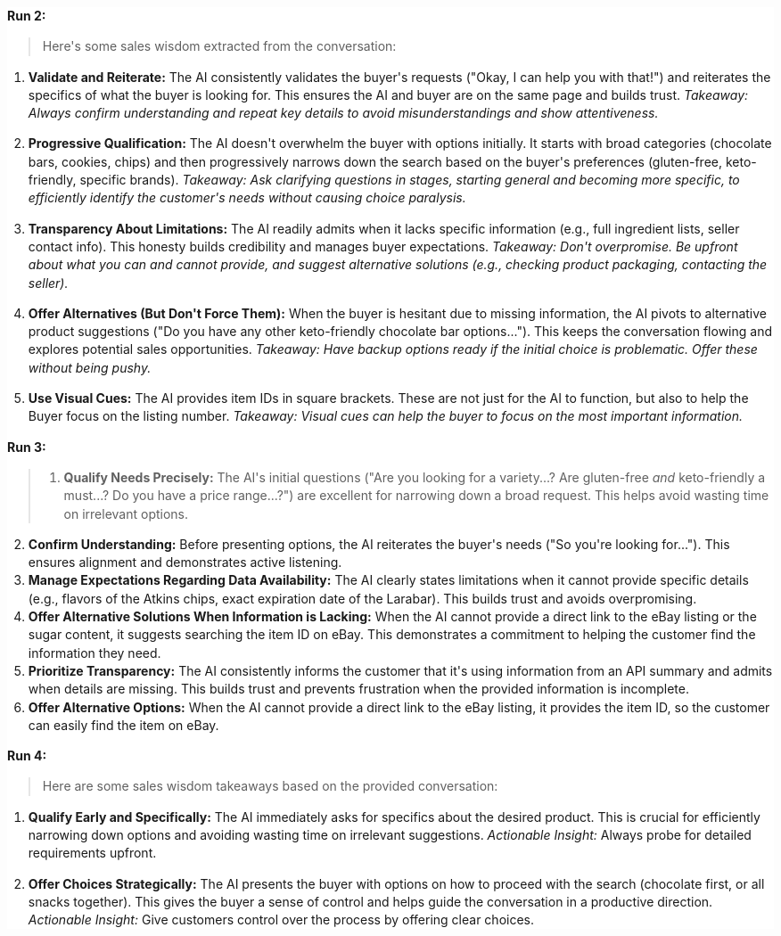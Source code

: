 **Run 2:**
> Here's some sales wisdom extracted from the conversation:

1.  **Validate and Reiterate:** The AI consistently validates the buyer's requests ("Okay, I can help you with that!") and reiterates the specifics of what the buyer is looking for. This ensures the AI and buyer are on the same page and builds trust. *Takeaway: Always confirm understanding and repeat key details to avoid misunderstandings and show attentiveness.*

2.  **Progressive Qualification:** The AI doesn't overwhelm the buyer with options initially. It starts with broad categories (chocolate bars, cookies, chips) and then progressively narrows down the search based on the buyer's preferences (gluten-free, keto-friendly, specific brands). *Takeaway: Ask clarifying questions in stages, starting general and becoming more specific, to efficiently identify the customer's needs without causing choice paralysis.*

3.  **Transparency About Limitations:** The AI readily admits when it lacks specific information (e.g., full ingredient lists, seller contact info). This honesty builds credibility and manages buyer expectations. *Takeaway: Don't overpromise. Be upfront about what you can and cannot provide, and suggest alternative solutions (e.g., checking product packaging, contacting the seller).*

4.  **Offer Alternatives (But Don't Force Them):** When the buyer is hesitant due to missing information, the AI pivots to alternative product suggestions ("Do you have any other keto-friendly chocolate bar options..."). This keeps the conversation flowing and explores potential sales opportunities. *Takeaway: Have backup options ready if the initial choice is problematic. Offer these without being pushy.*

5.  **Use Visual Cues:** The AI provides item IDs in square brackets. These are not just for the AI to function, but also to help the Buyer focus on the listing number. *Takeaway: Visual cues can help the buyer to focus on the most important information.*

**Run 3:**
> 1.  **Qualify Needs Precisely:** The AI's initial questions ("Are you looking for a variety...? Are gluten-free *and* keto-friendly a must...? Do you have a price range...?") are excellent for narrowing down a broad request. This helps avoid wasting time on irrelevant options.
2.  **Confirm Understanding:** Before presenting options, the AI reiterates the buyer's needs ("So you're looking for..."). This ensures alignment and demonstrates active listening.
3.  **Manage Expectations Regarding Data Availability:** The AI clearly states limitations when it cannot provide specific details (e.g., flavors of the Atkins chips, exact expiration date of the Larabar). This builds trust and avoids overpromising.
4.  **Offer Alternative Solutions When Information is Lacking:** When the AI cannot provide a direct link to the eBay listing or the sugar content, it suggests searching the item ID on eBay. This demonstrates a commitment to helping the customer find the information they need.
5.  **Prioritize Transparency:** The AI consistently informs the customer that it's using information from an API summary and admits when details are missing. This builds trust and prevents frustration when the provided information is incomplete.
6.  **Offer Alternative Options:** When the AI cannot provide a direct link to the eBay listing, it provides the item ID, so the customer can easily find the item on eBay.

**Run 4:**
> Here are some sales wisdom takeaways based on the provided conversation:

1.  **Qualify Early and Specifically:** The AI immediately asks for specifics about the desired product. This is crucial for efficiently narrowing down options and avoiding wasting time on irrelevant suggestions. *Actionable Insight:* Always probe for detailed requirements upfront.

2.  **Offer Choices Strategically:** The AI presents the buyer with options on how to proceed with the search (chocolate first, or all snacks together). This gives the buyer a sense of control and helps guide the conversation in a productive direction. *Actionable Insight:* Give customers control over the process by offering clear choices.
